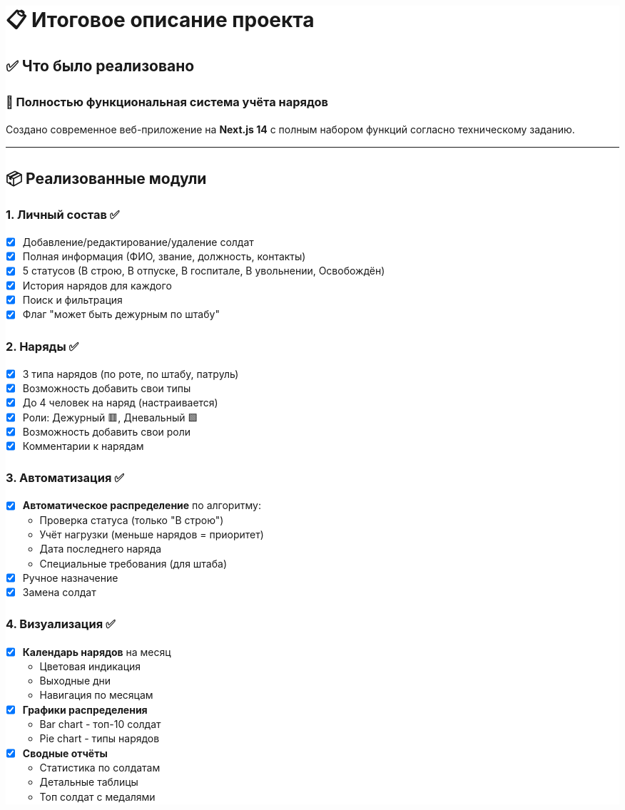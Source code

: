 # 📋 Итоговое описание проекта

## ✅ Что было реализовано

### 🎯 Полностью функциональная система учёта нарядов

Создано современное веб-приложение на **Next.js 14** с полным набором функций согласно техническому заданию.

---

## 📦 Реализованные модули

### 1. **Личный состав** ✅
- [x] Добавление/редактирование/удаление солдат
- [x] Полная информация (ФИО, звание, должность, контакты)
- [x] 5 статусов (В строю, В отпуске, В госпитале, В увольнении, Освобождён)
- [x] История нарядов для каждого
- [x] Поиск и фильтрация
- [x] Флаг "может быть дежурным по штабу"

### 2. **Наряды** ✅
- [x] 3 типа нарядов (по роте, по штабу, патруль)
- [x] Возможность добавить свои типы
- [x] До 4 человек на наряд (настраивается)
- [x] Роли: Дежурный 🟥, Дневальный 🟩
- [x] Возможность добавить свои роли
- [x] Комментарии к нарядам

### 3. **Автоматизация** ✅
- [x] **Автоматическое распределение** по алгоритму:
  - Проверка статуса (только "В строю")
  - Учёт нагрузки (меньше нарядов = приоритет)
  - Дата последнего наряда
  - Специальные требования (для штаба)
- [x] Ручное назначение
- [x] Замена солдат

### 4. **Визуализация** ✅
- [x] **Календарь нарядов** на месяц
  - Цветовая индикация
  - Выходные дни
  - Навигация по месяцам
- [x] **Графики распределения**
  - Bar chart - топ-10 солдат
  - Pie chart - типы нарядов
- [x] **Сводные отчёты**
  - Статистика по солдатам
  - Детальные таблицы
  - Топ солдат с медалями
